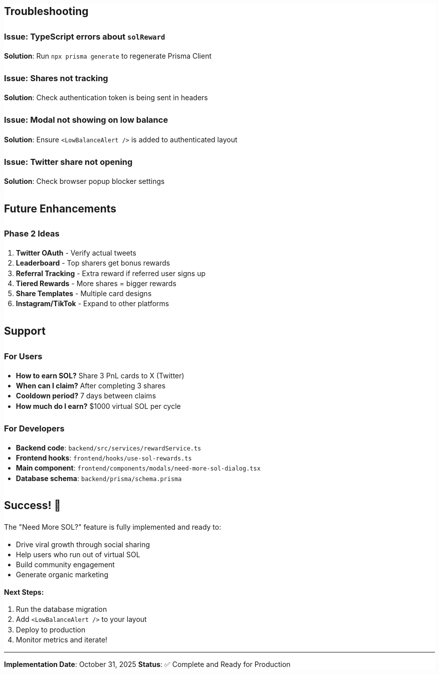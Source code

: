 ## Troubleshooting

### Issue: TypeScript errors about `solReward`
**Solution**: Run `npx prisma generate` to regenerate Prisma Client

### Issue: Shares not tracking
**Solution**: Check authentication token is being sent in headers

### Issue: Modal not showing on low balance
**Solution**: Ensure `<LowBalanceAlert />` is added to authenticated layout

### Issue: Twitter share not opening
**Solution**: Check browser popup blocker settings

## Future Enhancements

### Phase 2 Ideas
1. **Twitter OAuth** - Verify actual tweets
2. **Leaderboard** - Top sharers get bonus rewards
3. **Referral Tracking** - Extra reward if referred user signs up
4. **Tiered Rewards** - More shares = bigger rewards
5. **Share Templates** - Multiple card designs
6. **Instagram/TikTok** - Expand to other platforms

## Support

### For Users
- **How to earn SOL?** Share 3 PnL cards to X (Twitter)
- **When can I claim?** After completing 3 shares
- **Cooldown period?** 7 days between claims
- **How much do I earn?** $1000 virtual SOL per cycle

### For Developers
- **Backend code**: `backend/src/services/rewardService.ts`
- **Frontend hooks**: `frontend/hooks/use-sol-rewards.ts`
- **Main component**: `frontend/components/modals/need-more-sol-dialog.tsx`
- **Database schema**: `backend/prisma/schema.prisma`

## Success! 🎉

The "Need More SOL?" feature is fully implemented and ready to:
- Drive viral growth through social sharing
- Help users who run out of virtual SOL
- Build community engagement
- Generate organic marketing

**Next Steps:**
1. Run the database migration
2. Add `<LowBalanceAlert />` to your layout
3. Deploy to production
4. Monitor metrics and iterate!

---

**Implementation Date**: October 31, 2025
**Status**: ✅ Complete and Ready for Production
